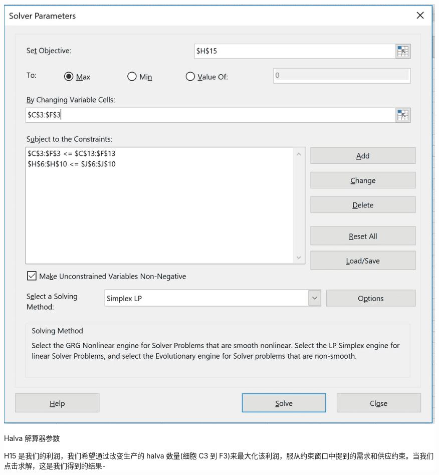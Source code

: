![](img/54aa74301b0f7cfa5b03a33ff8a1e114.png)

Halva 解算器参数

H15 是我们的利润，我们希望通过改变生产的 halva 数量(细胞 C3 到 F3)来最大化该利润，服从约束窗口中提到的需求和供应约束。当我们点击求解，这是我们得到的结果-
